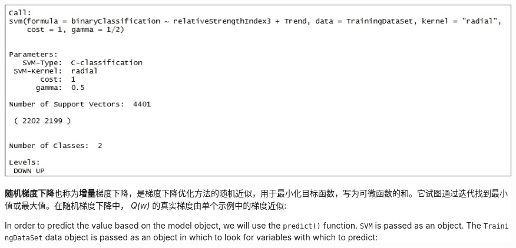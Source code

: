 ![Step 5 - building the model](img/image_06_133.jpg)

**随机梯度下降**也称为**增量**梯度下降，是梯度下降优化方法的随机近似，用于最小化目标函数，写为可微函数的和。它试图通过迭代找到最小值或最大值。在随机梯度下降中， *Q(w)* 的真实梯度由单个示例中的梯度近似:

In order to predict the value based on the model object, we will use the `predict()` function. `SVM` is passed as an object. The `TrainingDataSet` data object is passed as an object in which to look for variables with which to predict:

```py
